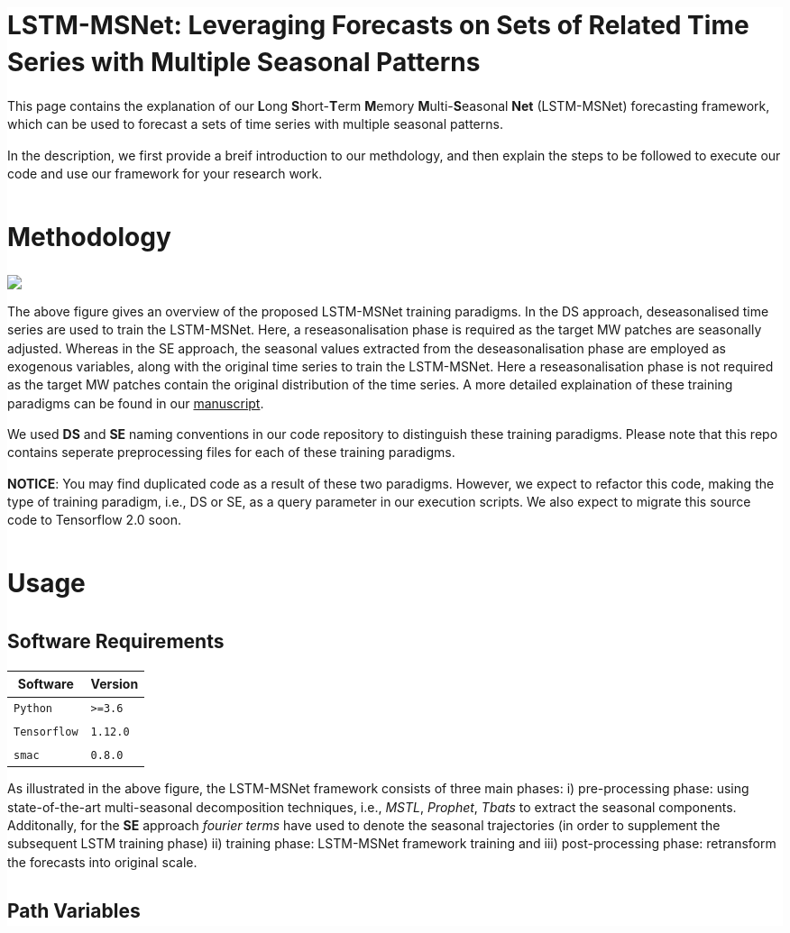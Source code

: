 LSTM-MSNet: Leveraging Forecasts on Sets of Related Time Series with Multiple Seasonal Patterns
===================

This page contains the explanation of our **L**ong **S**hort-**T**erm **M**emory **M**ulti-**S**easonal **Net** (LSTM-MSNet) forecasting framework, which can be used to forecast a sets of time series with multiple seasonal patterns.

In the description, we first provide a breif introduction to our methdology, and then explain the steps to be followed to execute our code and use our framework for your research work. 

# Methodology #

<img src ="Images/LSTM-MSNet-Framework.PNG" width="800" align="center">

The above figure gives an overview of the proposed LSTM-MSNet training paradigms. In the DS approach, deseasonalised time series are used to train the LSTM-MSNet. Here, a reseasonalisation phase is required as the target MW patches are seasonally adjusted. Whereas in the SE approach, the seasonal values extracted from the deseasonalisation phase are employed as exogenous variables, along with the original time series to train the LSTM-MSNet. Here a reseasonalisation phase is not required as the target MW patches contain the original distribution of the time series. A more detailed explaination of these training paradigms can be found in our [manuscript](https://arxiv.org/pdf/1909.04293.pdf). 

We used **DS** and **SE** naming conventions in our code repository to distinguish these training paradigms. Please note that this repo contains seperate preprocessing files for each of these training paradigms. 

**NOTICE**: You may find duplicated code as a result of these two paradigms. However, we expect to refactor this code, making the type of training paradigm, i.e., DS or SE, as a query parameter in our execution scripts. We also expect to migrate this source code to Tensorflow 2.0 soon. 

# Usage #

## Software Requirements ##

| Software  | Version |
| ------------- | ------------- |
| `Python`  |  `>=3.6`  |
| `Tensorflow`  | `1.12.0`  |
| `smac`  | `0.8.0` |

As illustrated in the above figure, the LSTM-MSNet framework consists of three main phases: i) pre-processing phase: using state-of-the-art multi-seasonal decomposition techniques, i.e., *MSTL*, *Prophet*, *Tbats* to extract the seasonal components. Additonally, for the **SE** approach *fourier terms* have used to denote the seasonal trajectories (in order to supplement the subsequent LSTM training phase) ii) training phase: LSTM-MSNet framework training and iii) post-processing phase: retransform the forecasts into original scale.

## Path Variables ##
